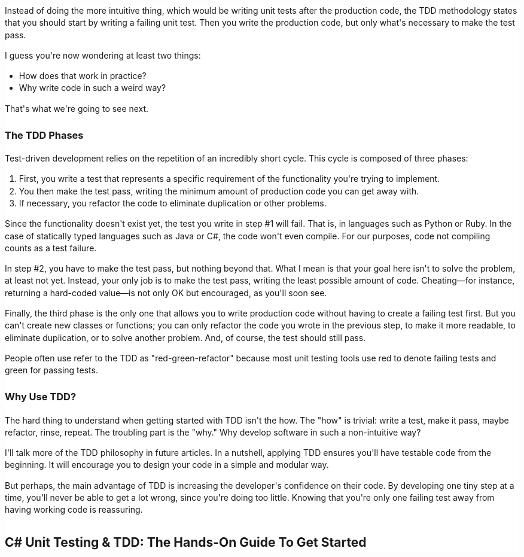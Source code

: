 Instead of doing the more intuitive thing, which would be writing unit tests after the production code, the TDD methodology states that you should start by writing a failing unit test. Then you write the production code, but only what's necessary to make the test pass.

I guess you're now wondering at least two things:

- How does that work in practice?
- Why write code in such a weird way?

That's what we're going to see next.

### The TDD Phases

Test-driven development relies on the repetition of an incredibly short cycle. This cycle is composed of three phases:

1. First, you write a test that represents a specific requirement of the functionality you're trying to implement.
2. You then make the test pass, writing the minimum amount of production code you can get away with.
3. If necessary, you refactor the code to eliminate duplication or other problems.

Since the functionality doesn't exist yet, the test you write in step #1 will fail. That is, in languages such as Python or Ruby. In the case of statically typed languages such as Java or C#, the code won't even compile. For our purposes, code not compiling counts as a test failure.

In step #2, you have to make the test pass, but nothing beyond that. What I mean is that your goal here isn't to solve the problem, at least not yet. Instead, your only job is to make the test pass, writing the least possible amount of code. Cheating—for instance, returning a hard-coded value—is not only OK but encouraged, as you'll soon see.

Finally, the third phase is the only one that allows you to write production code without having to create a failing test first. But you can't create new classes or functions; you can only refactor the code you wrote in the previous step, to make it more readable, to eliminate duplication, or to solve another problem. And, of course, the test should still pass.

People often use refer to the TDD as "red-green-refactor" because most unit testing tools use red to denote failing tests and green for passing tests.

### Why Use TDD?

The hard thing to understand when getting started with TDD isn't the how. The "how" is trivial: write a test, make it pass, maybe refactor, rinse, repeat. The troubling part is the "why." Why develop software in such a non-intuitive way?

I'll talk more of the TDD philosophy in future articles. In a nutshell, applying TDD ensures you'll have testable code from the beginning. It will encourage you to design your code in a simple and modular way.

But perhaps, the main advantage of TDD is increasing the developer's confidence on their code. By developing one tiny step at a time, you'll never be able to get a lot wrong, since you're doing too little. Knowing that you're only one failing test away from having working code is reassuring.

## C# Unit Testing &amp; TDD: The Hands-On Guide To Get Started
